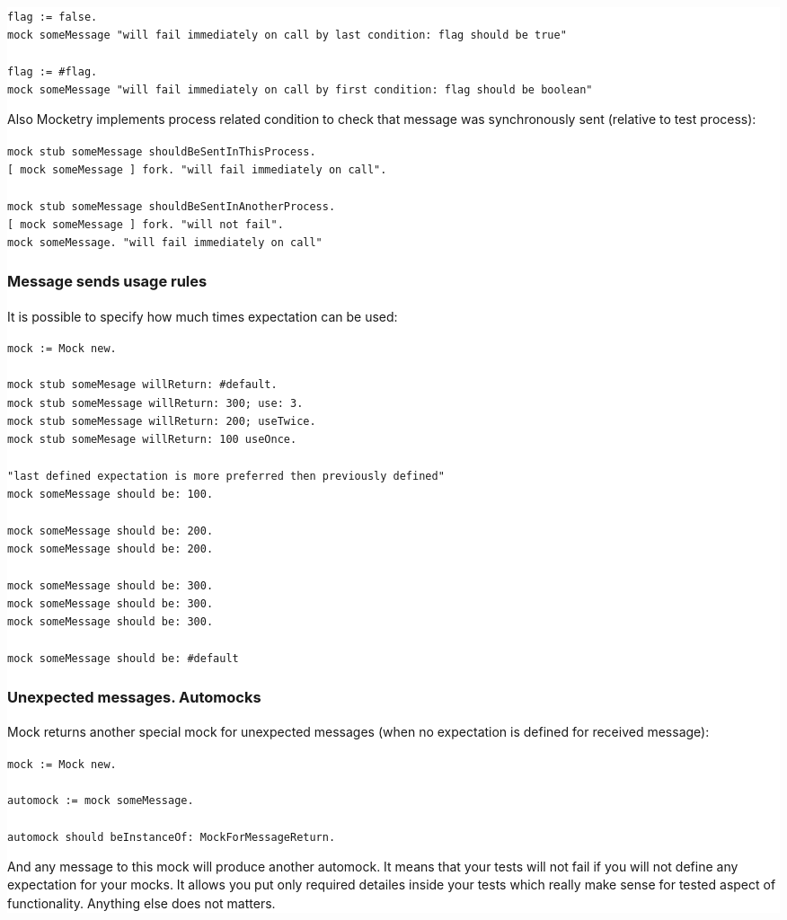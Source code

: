 ```Smalltalk
flag := false.
mock someMessage "will fail immediately on call by last condition: flag should be true"
    
flag := #flag.
mock someMessage "will fail immediately on call by first condition: flag should be boolean"
```
Also Mocketry implements process related condition to check that message was synchronously sent \(relative to test process\):
```Smalltalk
mock stub someMessage shouldBeSentInThisProcess.
[ mock someMessage ] fork. "will fail immediately on call".
    
mock stub someMessage shouldBeSentInAnotherProcess.
[ mock someMessage ] fork. "will not fail".
mock someMessage. "will fail immediately on call"
```
### Message sends usage rules
It is possible to specify how much times expectation can be used:
```Smalltalk
mock := Mock new.
    
mock stub someMesage willReturn: #default.
mock stub someMessage willReturn: 300; use: 3.
mock stub someMessage willReturn: 200; useTwice.
mock stub someMesage willReturn: 100 useOnce.
    
"last defined expectation is more preferred then previously defined"
mock someMessage should be: 100.
    
mock someMessage should be: 200.
mock someMessage should be: 200.
    
mock someMessage should be: 300.
mock someMessage should be: 300.
mock someMessage should be: 300.
    
mock someMessage should be: #default
```
### Unexpected messages\. Automocks
Mock returns another special mock for unexpected messages \(when no expectation is defined for received message\):
```Smalltalk
mock := Mock new.
    
automock := mock someMessage.
    
automock should beInstanceOf: MockForMessageReturn.
```
And any message to this mock will produce another automock\.
It means that your tests will not fail if you will not define any expectation for your mocks\.
It allows you put only required detailes inside your tests which really make sense for tested aspect of functionality\. Anything else does not matters\.
